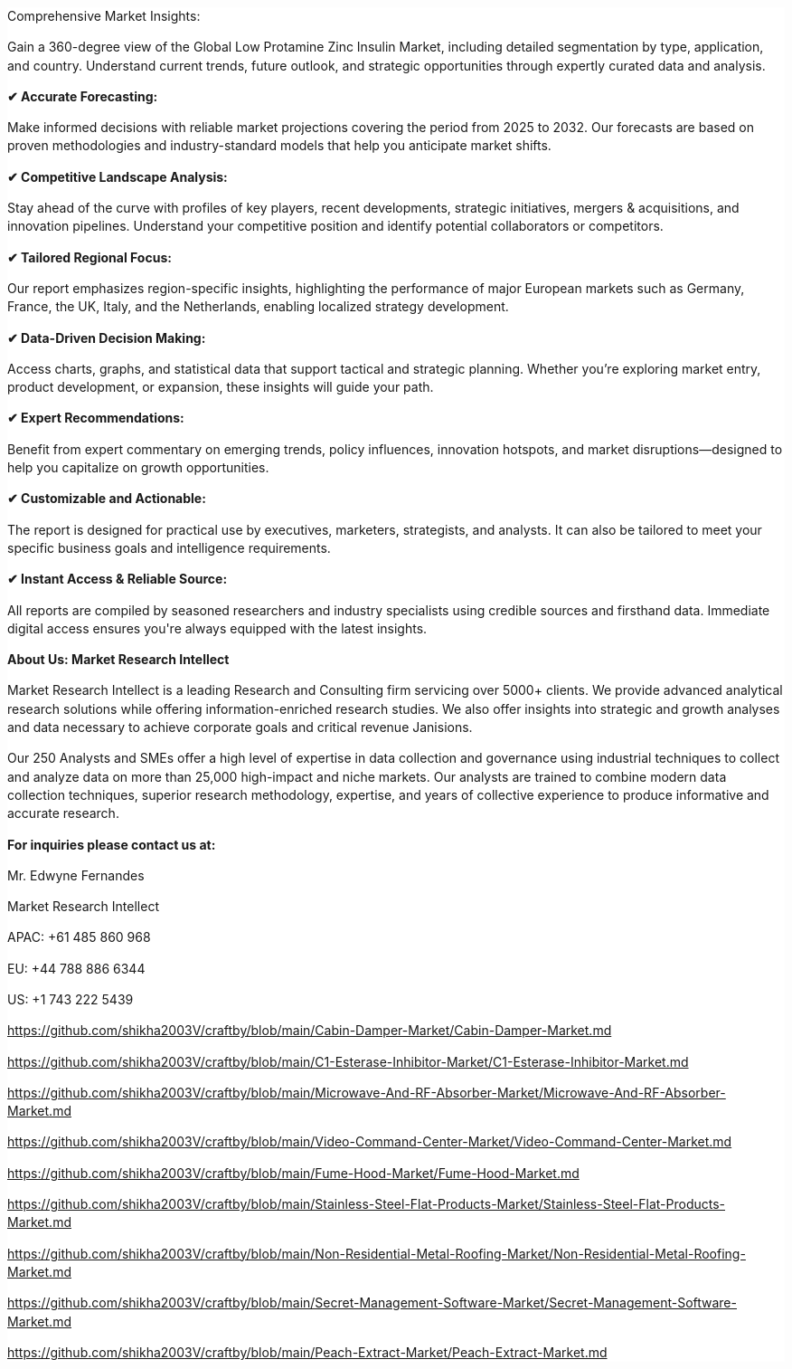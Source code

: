 Comprehensive Market Insights:</strong></p><p>Gain a 360-degree view of the Global Low Protamine Zinc Insulin Market, including detailed segmentation by type, application, and country. Understand current trends, future outlook, and strategic opportunities through expertly curated data and analysis.</p><p><strong>✔ Accurate Forecasting:</strong></p><p>Make informed decisions with reliable market projections covering the period from 2025 to 2032. Our forecasts are based on proven methodologies and industry-standard models that help you anticipate market shifts.</p><p><strong>✔ Competitive Landscape Analysis:</strong></p><p>Stay ahead of the curve with profiles of key players, recent developments, strategic initiatives, mergers &amp; acquisitions, and innovation pipelines. Understand your competitive position and identify potential collaborators or competitors.</p><p><strong>✔ Tailored Regional Focus:</strong></p><p>Our report emphasizes region-specific insights, highlighting the performance of major European markets such as Germany, France, the UK, Italy, and the Netherlands, enabling localized strategy development.</p><p><strong>✔ Data-Driven Decision Making:</strong></p><p>Access charts, graphs, and statistical data that support tactical and strategic planning. Whether you&rsquo;re exploring market entry, product development, or expansion, these insights will guide your path.</p><p><strong>✔ Expert Recommendations:</strong></p><p>Benefit from expert commentary on emerging trends, policy influences, innovation hotspots, and market disruptions&mdash;designed to help you capitalize on growth opportunities.</p><p><strong>✔ Customizable and Actionable:</strong></p><p>The report is designed for practical use by executives, marketers, strategists, and analysts. It can also be tailored to meet your specific business goals and intelligence requirements.</p><p><strong>✔ Instant Access &amp; Reliable Source:</strong></p><p>All reports are compiled by seasoned researchers and industry specialists using credible sources and firsthand data. Immediate digital access ensures you're always equipped with the latest insights.</p><p><strong><span class="font-[700]">About Us: Market Research Intellect</span></strong></p><p><span class="">Market Research Intellect is a leading Research and Consulting firm servicing over 5000+ clients. We provide advanced analytical research solutions while offering information-enriched research studies.&nbsp;</span>We also offer insights into strategic and growth analyses and data necessary to achieve corporate goals and critical revenue Janisions.</p><p><span class="">Our 250 Analysts and SMEs offer a high level of expertise in data collection and governance using industrial techniques to collect and analyze data on more than 25,000 high-impact and niche markets. Our analysts are trained to combine modern data collection techniques, superior research methodology, expertise, and years of collective experience to produce informative and accurate research.</span></p><p><strong>For inquiries please contact us at:</strong></p><p>Mr. Edwyne Fernandes</p><p>Market Research Intellect</p><p>APAC: +61 485 860 968</p><p>EU: +44 788 886 6344</p><p>US: +1 743 222 5439</p><p><a href="https://github.com/shikha2003V/craftby/blob/main/Cabin-Damper-Market/Cabin-Damper-Market.md">https://github.com/shikha2003V/craftby/blob/main/Cabin-Damper-Market/Cabin-Damper-Market.md</a></p><p><a href="https://github.com/shikha2003V/craftby/blob/main/C1-Esterase-Inhibitor-Market/C1-Esterase-Inhibitor-Market.md">https://github.com/shikha2003V/craftby/blob/main/C1-Esterase-Inhibitor-Market/C1-Esterase-Inhibitor-Market.md</a></p><p><a href="https://github.com/shikha2003V/craftby/blob/main/Microwave-And-RF-Absorber-Market/Microwave-And-RF-Absorber-Market.md">https://github.com/shikha2003V/craftby/blob/main/Microwave-And-RF-Absorber-Market/Microwave-And-RF-Absorber-Market.md</a></p><p><a href="https://github.com/shikha2003V/craftby/blob/main/Video-Command-Center-Market/Video-Command-Center-Market.md">https://github.com/shikha2003V/craftby/blob/main/Video-Command-Center-Market/Video-Command-Center-Market.md</a></p><p><a href="https://github.com/shikha2003V/craftby/blob/main/Fume-Hood-Market/Fume-Hood-Market.md">https://github.com/shikha2003V/craftby/blob/main/Fume-Hood-Market/Fume-Hood-Market.md</a></p><p><a href="https://github.com/shikha2003V/craftby/blob/main/Stainless-Steel-Flat-Products-Market/Stainless-Steel-Flat-Products-Market.md">https://github.com/shikha2003V/craftby/blob/main/Stainless-Steel-Flat-Products-Market/Stainless-Steel-Flat-Products-Market.md</a></p><p><a href="https://github.com/shikha2003V/craftby/blob/main/Non-Residential-Metal-Roofing-Market/Non-Residential-Metal-Roofing-Market.md">https://github.com/shikha2003V/craftby/blob/main/Non-Residential-Metal-Roofing-Market/Non-Residential-Metal-Roofing-Market.md</a></p><p><a href="https://github.com/shikha2003V/craftby/blob/main/Secret-Management-Software-Market/Secret-Management-Software-Market.md">https://github.com/shikha2003V/craftby/blob/main/Secret-Management-Software-Market/Secret-Management-Software-Market.md</a></p><p><a href="https://github.com/shikha2003V/craftby/blob/main/Peach-Extract-Market/Peach-Extract-Market.md">https://github.com/shikha2003V/craftby/blob/main/Peach-Extract-Market/Peach-Extract-Market.md</a></p>
